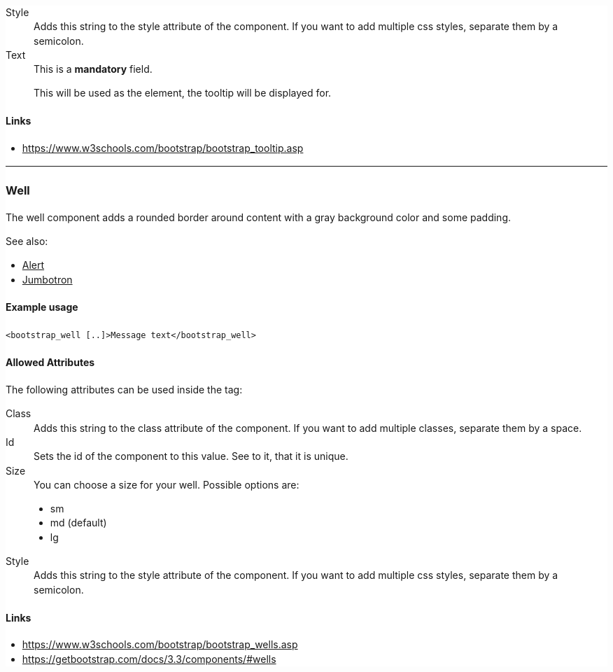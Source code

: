 <dt>Style</dt>
<dd>Adds this string to the style attribute of the component. If you want to
add multiple css styles, separate them by a semicolon.</dd>

<dt>Text</dt>
<dd>This is a <b>mandatory</b> field.

This will be used as the element, the tooltip will be displayed for.</dd>
</dl>


#### Links
* https://www.w3schools.com/bootstrap/bootstrap_tooltip.asp

-------------------------------------------------------------------------
### Well
The well component adds a rounded border around content with a gray background
color and some padding.

See also:
* [Alert](#alert)
* [Jumbotron](#jumbotron)

#### Example usage
```
<bootstrap_well [..]>Message text</bootstrap_well>
```

#### Allowed Attributes
The following attributes can be used inside the tag:

<dl>
<dt>Class</dt>
<dd>Adds this string to the class attribute of the component. If you want to
add multiple classes, separate them by a space.</dd>

<dt>Id</dt>
<dd>Sets the id of the component to this value. See to it, that it is
unique.</dd>

<dt>Size</dt>
<dd>You can choose a size for your well. Possible options are:
<ul>
<li>sm</li>
<li>md (default)</li>
<li>lg</li>
</ul></dd>

<dt>Style</dt>
<dd>Adds this string to the style attribute of the component. If you want to
add multiple css styles, separate them by a semicolon.</dd>
</dl>

#### Links
* https://www.w3schools.com/bootstrap/bootstrap_wells.asp
* https://getbootstrap.com/docs/3.3/components/#wells
